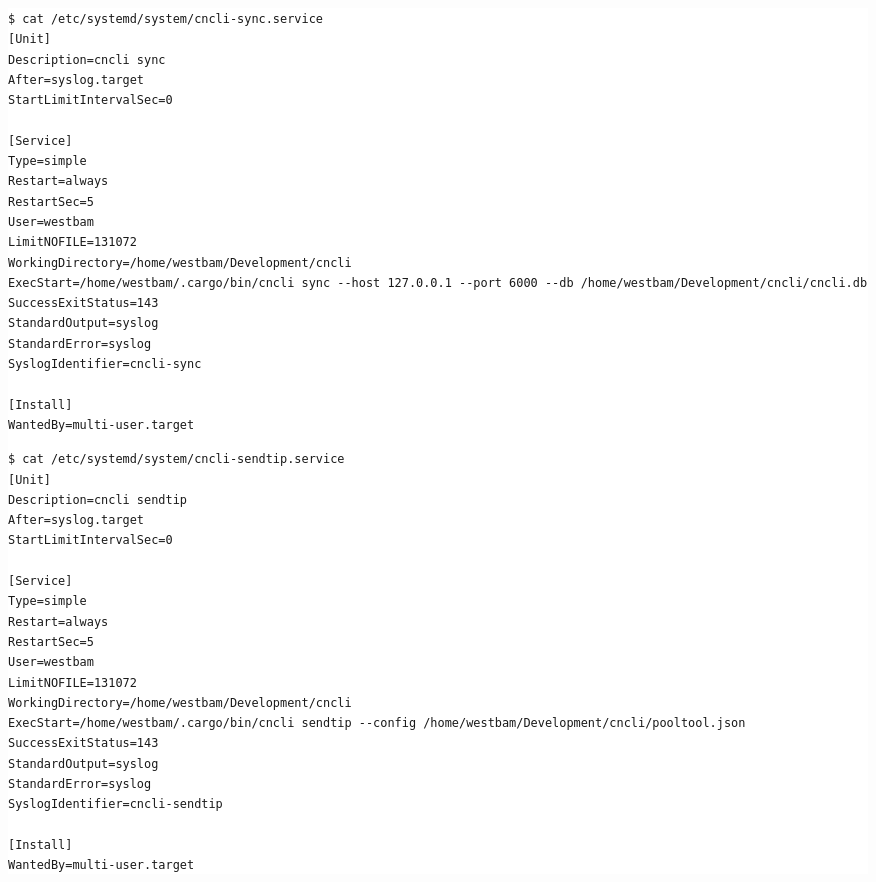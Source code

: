 ```shell script
$ cat /etc/systemd/system/cncli-sync.service 
[Unit]
Description=cncli sync
After=syslog.target
StartLimitIntervalSec=0

[Service]
Type=simple
Restart=always
RestartSec=5
User=westbam
LimitNOFILE=131072
WorkingDirectory=/home/westbam/Development/cncli
ExecStart=/home/westbam/.cargo/bin/cncli sync --host 127.0.0.1 --port 6000 --db /home/westbam/Development/cncli/cncli.db
SuccessExitStatus=143
StandardOutput=syslog
StandardError=syslog
SyslogIdentifier=cncli-sync
                
[Install]
WantedBy=multi-user.target
```

```shell script
$ cat /etc/systemd/system/cncli-sendtip.service 
[Unit]
Description=cncli sendtip
After=syslog.target
StartLimitIntervalSec=0

[Service]
Type=simple
Restart=always
RestartSec=5
User=westbam
LimitNOFILE=131072
WorkingDirectory=/home/westbam/Development/cncli
ExecStart=/home/westbam/.cargo/bin/cncli sendtip --config /home/westbam/Development/cncli/pooltool.json
SuccessExitStatus=143
StandardOutput=syslog
StandardError=syslog
SyslogIdentifier=cncli-sendtip
                
[Install]
WantedBy=multi-user.target
```